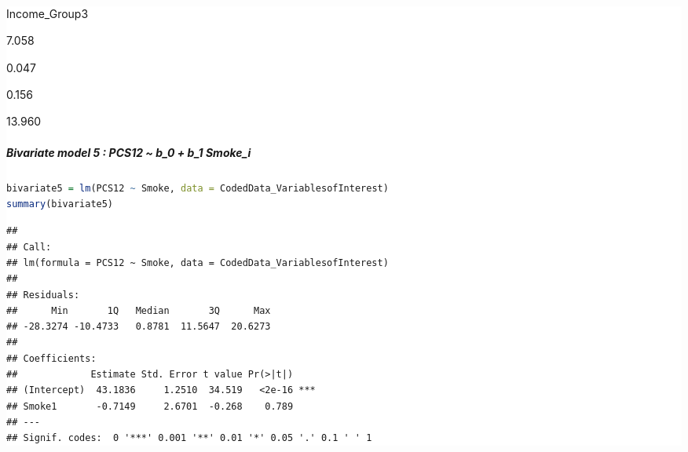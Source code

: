 <tr>

<td style="text-align:left;">

Income\_Group3

</td>

<td style="text-align:right;">

7.058

</td>

<td style="text-align:right;">

0.047

</td>

<td style="text-align:right;">

0.156

</td>

<td style="text-align:right;">

13.960

</td>

</tr>

</tbody>

</table>

##### Bivariate model 5 : PCS12 ~ b\_0 + b\_1 Smoke\_i

``` r
bivariate5 = lm(PCS12 ~ Smoke, data = CodedData_VariablesofInterest)
summary(bivariate5)
```

    ## 
    ## Call:
    ## lm(formula = PCS12 ~ Smoke, data = CodedData_VariablesofInterest)
    ## 
    ## Residuals:
    ##      Min       1Q   Median       3Q      Max 
    ## -28.3274 -10.4733   0.8781  11.5647  20.6273 
    ## 
    ## Coefficients:
    ##             Estimate Std. Error t value Pr(>|t|)    
    ## (Intercept)  43.1836     1.2510  34.519   <2e-16 ***
    ## Smoke1       -0.7149     2.6701  -0.268    0.789    
    ## ---
    ## Signif. codes:  0 '***' 0.001 '**' 0.01 '*' 0.05 '.' 0.1 ' ' 1